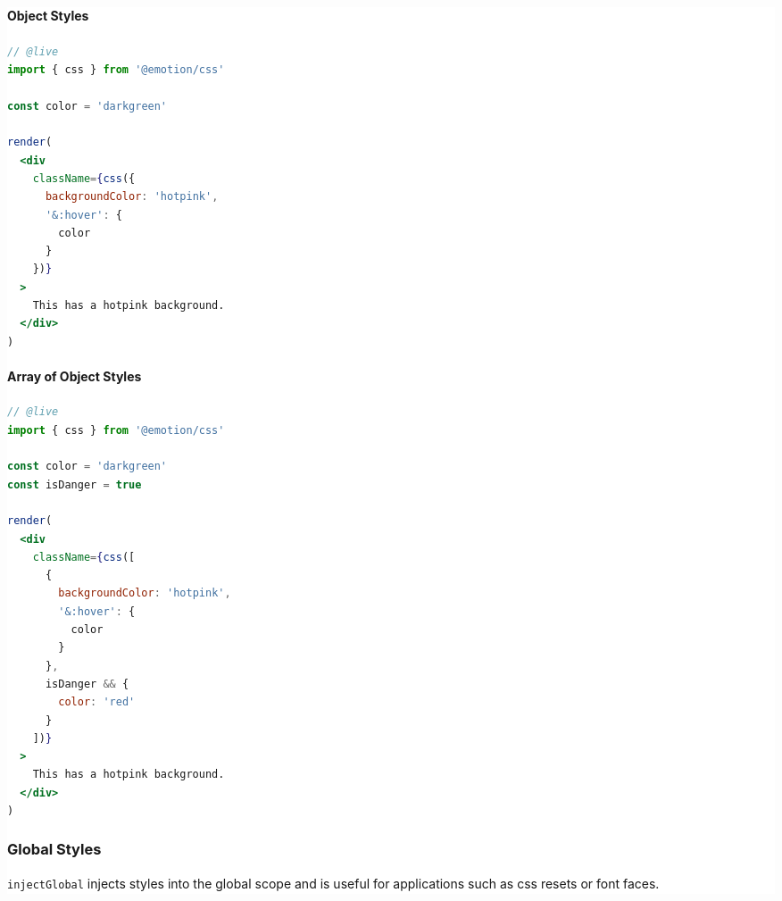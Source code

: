 #### Object Styles

```jsx
// @live
import { css } from '@emotion/css'

const color = 'darkgreen'

render(
  <div
    className={css({
      backgroundColor: 'hotpink',
      '&:hover': {
        color
      }
    })}
  >
    This has a hotpink background.
  </div>
)
```

#### Array of Object Styles

```jsx
// @live
import { css } from '@emotion/css'

const color = 'darkgreen'
const isDanger = true

render(
  <div
    className={css([
      {
        backgroundColor: 'hotpink',
        '&:hover': {
          color
        }
      },
      isDanger && {
        color: 'red'
      }
    ])}
  >
    This has a hotpink background.
  </div>
)
```

### Global Styles

`injectGlobal` injects styles into the global scope and is useful for applications such as css resets or font faces.
